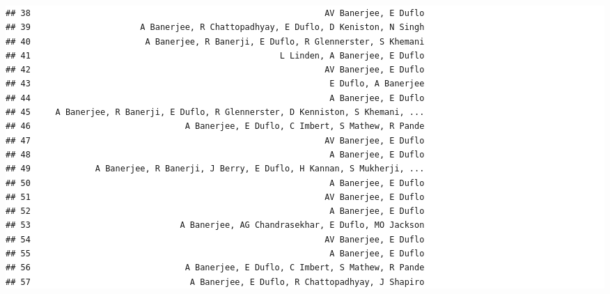     ## 38                                                           AV Banerjee, E Duflo
    ## 39                      A Banerjee, R Chattopadhyay, E Duflo, D Keniston, N Singh
    ## 40                       A Banerjee, R Banerji, E Duflo, R Glennerster, S Khemani
    ## 41                                                  L Linden, A Banerjee, E Duflo
    ## 42                                                           AV Banerjee, E Duflo
    ## 43                                                            E Duflo, A Banerjee
    ## 44                                                            A Banerjee, E Duflo
    ## 45     A Banerjee, R Banerji, E Duflo, R Glennerster, D Kenniston, S Khemani, ...
    ## 46                               A Banerjee, E Duflo, C Imbert, S Mathew, R Pande
    ## 47                                                           AV Banerjee, E Duflo
    ## 48                                                            A Banerjee, E Duflo
    ## 49             A Banerjee, R Banerji, J Berry, E Duflo, H Kannan, S Mukherji, ...
    ## 50                                                            A Banerjee, E Duflo
    ## 51                                                           AV Banerjee, E Duflo
    ## 52                                                            A Banerjee, E Duflo
    ## 53                              A Banerjee, AG Chandrasekhar, E Duflo, MO Jackson
    ## 54                                                           AV Banerjee, E Duflo
    ## 55                                                            A Banerjee, E Duflo
    ## 56                               A Banerjee, E Duflo, C Imbert, S Mathew, R Pande
    ## 57                                A Banerjee, E Duflo, R Chattopadhyay, J Shapiro